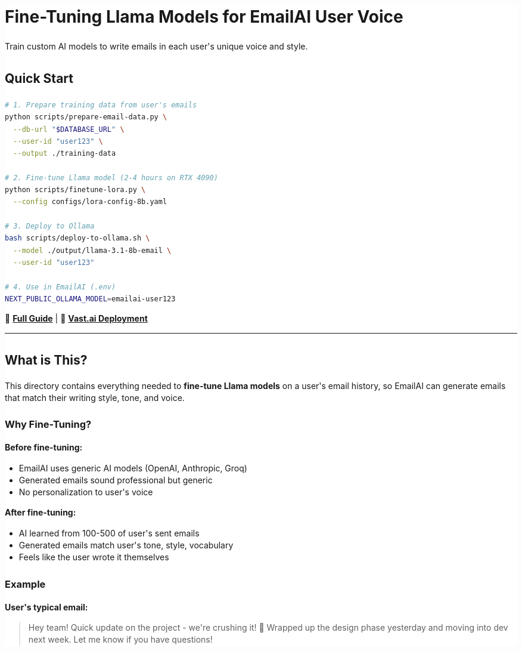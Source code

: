# Fine-Tuning Llama Models for EmailAI User Voice

Train custom AI models to write emails in each user's unique voice and style.

## Quick Start

```bash
# 1. Prepare training data from user's emails
python scripts/prepare-email-data.py \
  --db-url "$DATABASE_URL" \
  --user-id "user123" \
  --output ./training-data

# 2. Fine-tune Llama model (2-4 hours on RTX 4090)
python scripts/finetune-lora.py \
  --config configs/lora-config-8b.yaml

# 3. Deploy to Ollama
bash scripts/deploy-to-ollama.sh \
  --model ./output/llama-3.1-8b-email \
  --user-id "user123"

# 4. Use in EmailAI (.env)
NEXT_PUBLIC_OLLAMA_MODEL=emailai-user123
```

📖 **[Full Guide](./docs/FINE_TUNING_GUIDE.md)** | 📖 **[Vast.ai Deployment](../docs/VASTAI_DEPLOYMENT.md)**

---

## What is This?

This directory contains everything needed to **fine-tune Llama models** on a user's email history, so EmailAI can generate emails that match their writing style, tone, and voice.

### Why Fine-Tuning?

**Before fine-tuning:**
- EmailAI uses generic AI models (OpenAI, Anthropic, Groq)
- Generated emails sound professional but generic
- No personalization to user's voice

**After fine-tuning:**
- AI learned from 100-500 of user's sent emails
- Generated emails match user's tone, style, vocabulary
- Feels like the user wrote it themselves

### Example

**User's typical email:**
> Hey team! Quick update on the project - we're crushing it! 🚀 Wrapped up the design phase yesterday and moving into dev next week. Let me know if you have questions!

